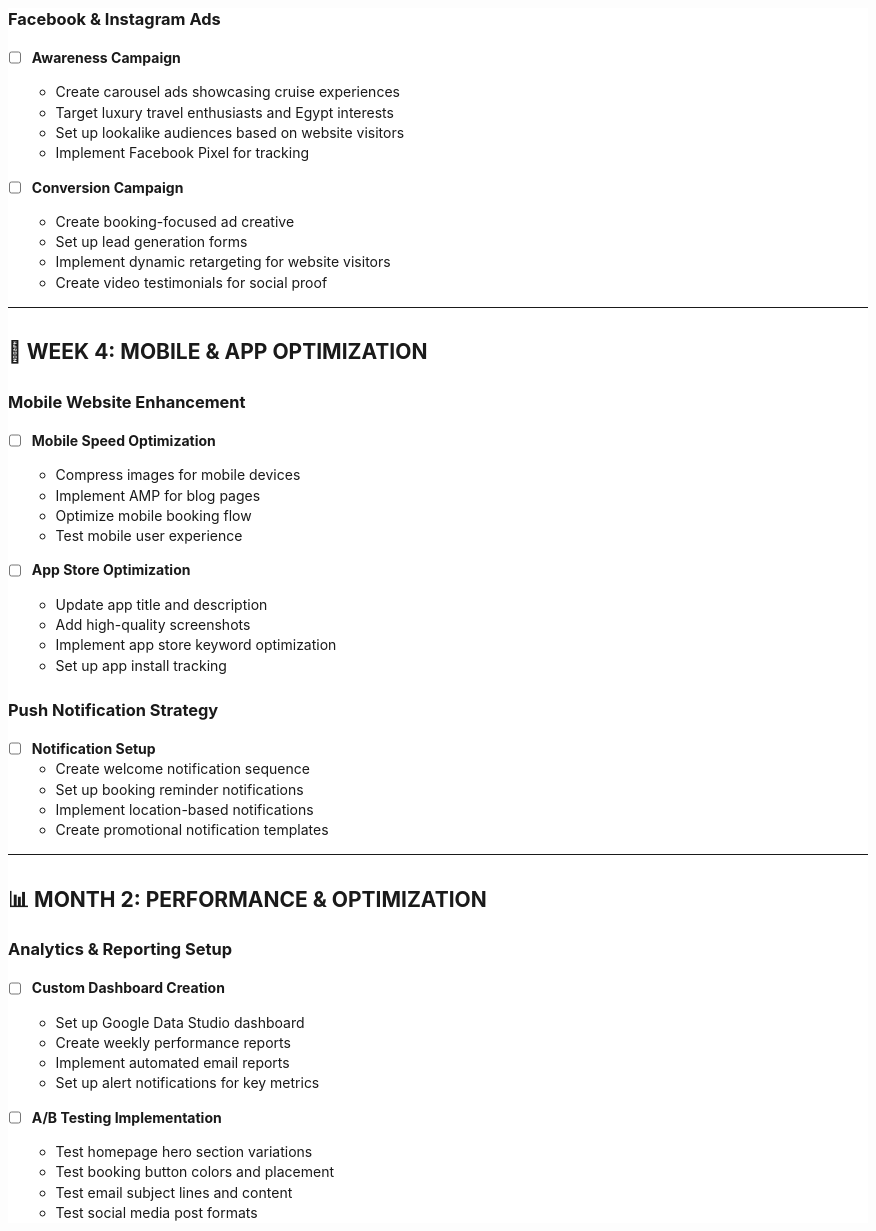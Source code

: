 ### Facebook & Instagram Ads
- [ ] **Awareness Campaign**
  - Create carousel ads showcasing cruise experiences
  - Target luxury travel enthusiasts and Egypt interests
  - Set up lookalike audiences based on website visitors
  - Implement Facebook Pixel for tracking

- [ ] **Conversion Campaign**
  - Create booking-focused ad creative
  - Set up lead generation forms
  - Implement dynamic retargeting for website visitors
  - Create video testimonials for social proof

---

## 📱 **WEEK 4: MOBILE & APP OPTIMIZATION**

### Mobile Website Enhancement
- [ ] **Mobile Speed Optimization**
  - Compress images for mobile devices
  - Implement AMP for blog pages
  - Optimize mobile booking flow
  - Test mobile user experience

- [ ] **App Store Optimization**
  - Update app title and description
  - Add high-quality screenshots
  - Implement app store keyword optimization
  - Set up app install tracking

### Push Notification Strategy
- [ ] **Notification Setup**
  - Create welcome notification sequence
  - Set up booking reminder notifications
  - Implement location-based notifications
  - Create promotional notification templates

---

## 📊 **MONTH 2: PERFORMANCE & OPTIMIZATION**

### Analytics & Reporting Setup
- [ ] **Custom Dashboard Creation**
  - Set up Google Data Studio dashboard
  - Create weekly performance reports
  - Implement automated email reports
  - Set up alert notifications for key metrics

- [ ] **A/B Testing Implementation**
  - Test homepage hero section variations
  - Test booking button colors and placement
  - Test email subject lines and content
  - Test social media post formats
